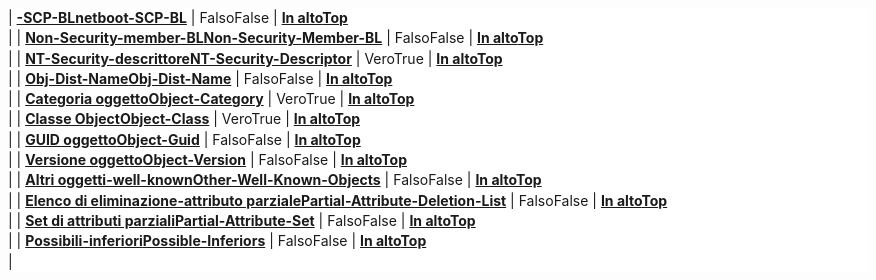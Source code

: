 | [<span data-ttu-id="9f14f-315">**-SCP-BL**</span><span class="sxs-lookup"><span data-stu-id="9f14f-315">**netboot-SCP-BL**</span></span>](a-netbootscpbl.md)                                    | <span data-ttu-id="9f14f-316">Falso</span><span class="sxs-lookup"><span data-stu-id="9f14f-316">False</span></span>     | [<span data-ttu-id="9f14f-317">**In alto**</span><span class="sxs-lookup"><span data-stu-id="9f14f-317">**Top**</span></span>](c-top.md)<br/>                   |
| [<span data-ttu-id="9f14f-318">**Non-Security-member-BL**</span><span class="sxs-lookup"><span data-stu-id="9f14f-318">**Non-Security-Member-BL**</span></span>](a-nonsecuritymemberbl.md)                     | <span data-ttu-id="9f14f-319">Falso</span><span class="sxs-lookup"><span data-stu-id="9f14f-319">False</span></span>     | [<span data-ttu-id="9f14f-320">**In alto**</span><span class="sxs-lookup"><span data-stu-id="9f14f-320">**Top**</span></span>](c-top.md)<br/>                   |
| [<span data-ttu-id="9f14f-321">**NT-Security-descrittore**</span><span class="sxs-lookup"><span data-stu-id="9f14f-321">**NT-Security-Descriptor**</span></span>](a-ntsecuritydescriptor.md)                    | <span data-ttu-id="9f14f-322">Vero</span><span class="sxs-lookup"><span data-stu-id="9f14f-322">True</span></span>      | [<span data-ttu-id="9f14f-323">**In alto**</span><span class="sxs-lookup"><span data-stu-id="9f14f-323">**Top**</span></span>](c-top.md)<br/>                   |
| [<span data-ttu-id="9f14f-324">**Obj-Dist-Name**</span><span class="sxs-lookup"><span data-stu-id="9f14f-324">**Obj-Dist-Name**</span></span>](a-distinguishedname.md)                                | <span data-ttu-id="9f14f-325">Falso</span><span class="sxs-lookup"><span data-stu-id="9f14f-325">False</span></span>     | [<span data-ttu-id="9f14f-326">**In alto**</span><span class="sxs-lookup"><span data-stu-id="9f14f-326">**Top**</span></span>](c-top.md)<br/>                   |
| [<span data-ttu-id="9f14f-327">**Categoria oggetto**</span><span class="sxs-lookup"><span data-stu-id="9f14f-327">**Object-Category**</span></span>](a-objectcategory.md)                                 | <span data-ttu-id="9f14f-328">Vero</span><span class="sxs-lookup"><span data-stu-id="9f14f-328">True</span></span>      | [<span data-ttu-id="9f14f-329">**In alto**</span><span class="sxs-lookup"><span data-stu-id="9f14f-329">**Top**</span></span>](c-top.md)<br/>                   |
| [<span data-ttu-id="9f14f-330">**Classe Object**</span><span class="sxs-lookup"><span data-stu-id="9f14f-330">**Object-Class**</span></span>](a-objectclass.md)                                       | <span data-ttu-id="9f14f-331">Vero</span><span class="sxs-lookup"><span data-stu-id="9f14f-331">True</span></span>      | [<span data-ttu-id="9f14f-332">**In alto**</span><span class="sxs-lookup"><span data-stu-id="9f14f-332">**Top**</span></span>](c-top.md)<br/>                   |
| [<span data-ttu-id="9f14f-333">**GUID oggetto**</span><span class="sxs-lookup"><span data-stu-id="9f14f-333">**Object-Guid**</span></span>](a-objectguid.md)                                         | <span data-ttu-id="9f14f-334">Falso</span><span class="sxs-lookup"><span data-stu-id="9f14f-334">False</span></span>     | [<span data-ttu-id="9f14f-335">**In alto**</span><span class="sxs-lookup"><span data-stu-id="9f14f-335">**Top**</span></span>](c-top.md)<br/>                   |
| [<span data-ttu-id="9f14f-336">**Versione oggetto**</span><span class="sxs-lookup"><span data-stu-id="9f14f-336">**Object-Version**</span></span>](a-objectversion.md)                                   | <span data-ttu-id="9f14f-337">Falso</span><span class="sxs-lookup"><span data-stu-id="9f14f-337">False</span></span>     | [<span data-ttu-id="9f14f-338">**In alto**</span><span class="sxs-lookup"><span data-stu-id="9f14f-338">**Top**</span></span>](c-top.md)<br/>                   |
| [<span data-ttu-id="9f14f-339">**Altri oggetti-well-known**</span><span class="sxs-lookup"><span data-stu-id="9f14f-339">**Other-Well-Known-Objects**</span></span>](a-otherwellknownobjects.md)                 | <span data-ttu-id="9f14f-340">Falso</span><span class="sxs-lookup"><span data-stu-id="9f14f-340">False</span></span>     | [<span data-ttu-id="9f14f-341">**In alto**</span><span class="sxs-lookup"><span data-stu-id="9f14f-341">**Top**</span></span>](c-top.md)<br/>                   |
| [<span data-ttu-id="9f14f-342">**Elenco di eliminazione-attributo parziale**</span><span class="sxs-lookup"><span data-stu-id="9f14f-342">**Partial-Attribute-Deletion-List**</span></span>](a-partialattributedeletionlist.md)   | <span data-ttu-id="9f14f-343">Falso</span><span class="sxs-lookup"><span data-stu-id="9f14f-343">False</span></span>     | [<span data-ttu-id="9f14f-344">**In alto**</span><span class="sxs-lookup"><span data-stu-id="9f14f-344">**Top**</span></span>](c-top.md)<br/>                   |
| [<span data-ttu-id="9f14f-345">**Set di attributi parziali**</span><span class="sxs-lookup"><span data-stu-id="9f14f-345">**Partial-Attribute-Set**</span></span>](a-partialattributeset.md)                      | <span data-ttu-id="9f14f-346">Falso</span><span class="sxs-lookup"><span data-stu-id="9f14f-346">False</span></span>     | [<span data-ttu-id="9f14f-347">**In alto**</span><span class="sxs-lookup"><span data-stu-id="9f14f-347">**Top**</span></span>](c-top.md)<br/>                   |
| [<span data-ttu-id="9f14f-348">**Possibili-inferiori**</span><span class="sxs-lookup"><span data-stu-id="9f14f-348">**Possible-Inferiors**</span></span>](a-possibleinferiors.md)                           | <span data-ttu-id="9f14f-349">Falso</span><span class="sxs-lookup"><span data-stu-id="9f14f-349">False</span></span>     | [<span data-ttu-id="9f14f-350">**In alto**</span><span class="sxs-lookup"><span data-stu-id="9f14f-350">**Top**</span></span>](c-top.md)<br/>                   |